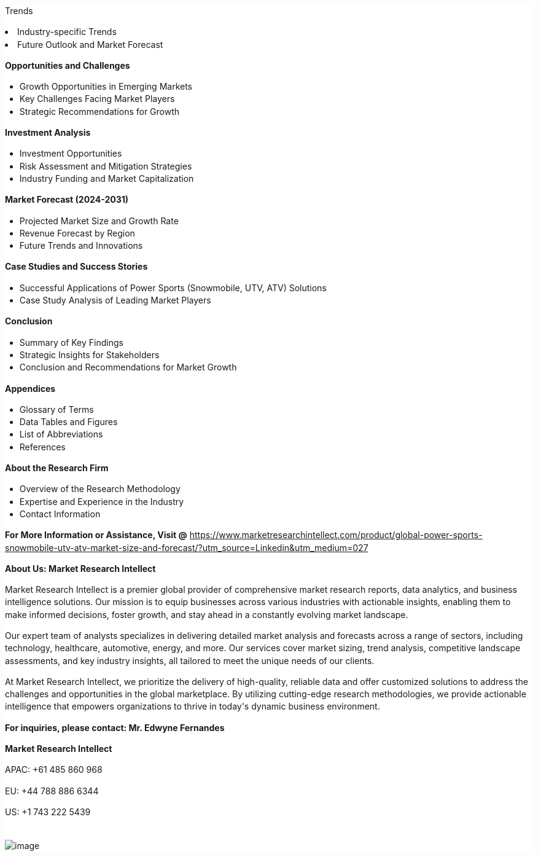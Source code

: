 Trends</li><li>Industry-specific Trends</li><li>Future Outlook and Market Forecast</li></ul><p><strong>Opportunities and Challenges</strong></p><ul><li>Growth Opportunities in Emerging Markets</li><li>Key Challenges Facing Market Players</li><li>Strategic Recommendations for Growth</li></ul><p><strong>Investment Analysis</strong></p><ul><li>Investment Opportunities</li><li>Risk Assessment and Mitigation Strategies</li><li>Industry Funding and Market Capitalization</li></ul><p><strong>Market Forecast (2024-2031)</strong></p><ul><li>Projected Market Size and Growth Rate</li><li>Revenue Forecast by Region</li><li>Future Trends and Innovations</li></ul><p><strong>Case Studies and Success Stories</strong></p><ul><li>Successful Applications of Power Sports (Snowmobile, UTV, ATV) Solutions</li><li>Case Study Analysis of Leading Market Players</li></ul><p><strong>Conclusion</strong></p><ul><li>Summary of Key Findings</li><li>Strategic Insights for Stakeholders</li><li>Conclusion and Recommendations for Market Growth</li></ul><p><strong>Appendices</strong></p><ul><li>Glossary of Terms</li><li>Data Tables and Figures</li><li>List of Abbreviations</li><li>References</li></ul><p><strong>About the Research Firm</strong></p><ul><li>Overview of the Research Methodology</li><li>Expertise and Experience in the Industry</li><li>Contact Information</li></ul></div><div class="article-main__content" data-test-id="publishing-text-block"><p><span class="font-[700]"><strong>For More Information or Assistance, Visit @</strong>&nbsp;<a href="https://www.marketresearchintellect.com/product/global-power-sports-snowmobile-utv-atv-market-size-and-forecast/?utm_source=Linkedin&utm_medium=027">https://www.marketresearchintellect.com/product/global-power-sports-snowmobile-utv-atv-market-size-and-forecast/?utm_source=Linkedin&utm_medium=027</a></span></p><p><strong>About Us: Market Research Intellect</strong></p><p>Market Research Intellect is a premier global provider of comprehensive market research reports, data analytics, and business intelligence solutions. Our mission is to equip businesses across various industries with actionable insights, enabling them to make informed decisions, foster growth, and stay ahead in a constantly evolving market landscape.</p><p>Our expert team of analysts specializes in delivering detailed market analysis and forecasts across a range of sectors, including technology, healthcare, automotive, energy, and more. Our services cover market sizing, trend analysis, competitive landscape assessments, and key industry insights, all tailored to meet the unique needs of our clients.</p><p>At Market Research Intellect, we prioritize the delivery of high-quality, reliable data and offer customized solutions to address the challenges and opportunities in the global marketplace. By utilizing cutting-edge research methodologies, we provide actionable intelligence that empowers organizations to thrive in today's dynamic business environment.</p><p><strong>For inquiries, please contact: Mr. Edwyne Fernandes</strong></p><p><strong>Market Research Intellect</strong></p><p>APAC: +61 485 860 968</p><p>EU: +44 788 886 6344</p><p>US: +1 743 222 5439</p></div><div class="article-main__content" data-test-id="publishing-text-block">&nbsp;</div>
![image](https://github.com/user-attachments/assets/1d88a477-7fc9-4362-aa4e-2be55d1d64fd)
